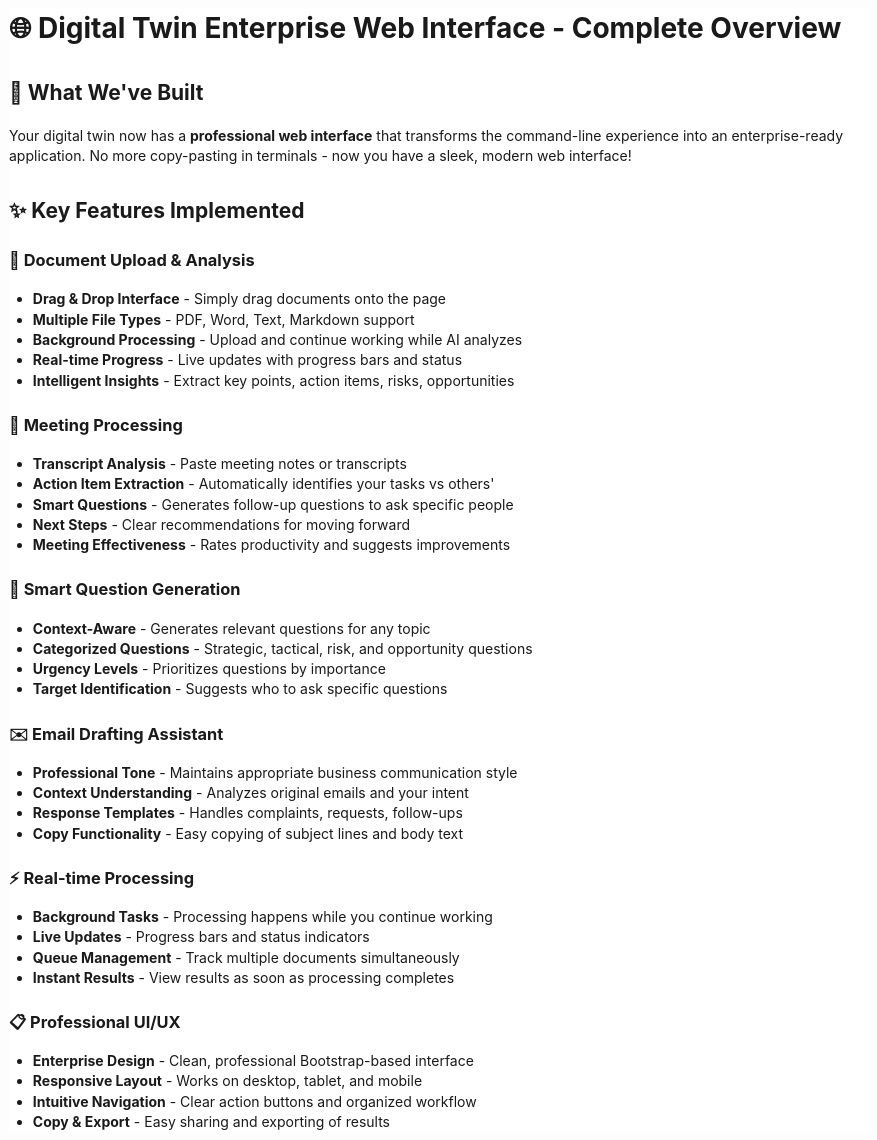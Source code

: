 # 🌐 Digital Twin Enterprise Web Interface - Complete Overview

## 🎉 **What We've Built**

Your digital twin now has a **professional web interface** that transforms the command-line experience into an enterprise-ready application. No more copy-pasting in terminals - now you have a sleek, modern web interface!

## ✨ **Key Features Implemented**

### 📄 **Document Upload & Analysis**
- **Drag & Drop Interface** - Simply drag documents onto the page
- **Multiple File Types** - PDF, Word, Text, Markdown support
- **Background Processing** - Upload and continue working while AI analyzes
- **Real-time Progress** - Live updates with progress bars and status
- **Intelligent Insights** - Extract key points, action items, risks, opportunities

### 🎤 **Meeting Processing**
- **Transcript Analysis** - Paste meeting notes or transcripts
- **Action Item Extraction** - Automatically identifies your tasks vs others'
- **Smart Questions** - Generates follow-up questions to ask specific people
- **Next Steps** - Clear recommendations for moving forward
- **Meeting Effectiveness** - Rates productivity and suggests improvements

### 🧠 **Smart Question Generation**
- **Context-Aware** - Generates relevant questions for any topic
- **Categorized Questions** - Strategic, tactical, risk, and opportunity questions
- **Urgency Levels** - Prioritizes questions by importance
- **Target Identification** - Suggests who to ask specific questions

### ✉️ **Email Drafting Assistant**
- **Professional Tone** - Maintains appropriate business communication style
- **Context Understanding** - Analyzes original emails and your intent
- **Response Templates** - Handles complaints, requests, follow-ups
- **Copy Functionality** - Easy copying of subject lines and body text

### ⚡ **Real-time Processing**
- **Background Tasks** - Processing happens while you continue working
- **Live Updates** - Progress bars and status indicators
- **Queue Management** - Track multiple documents simultaneously
- **Instant Results** - View results as soon as processing completes

### 📋 **Professional UI/UX**
- **Enterprise Design** - Clean, professional Bootstrap-based interface
- **Responsive Layout** - Works on desktop, tablet, and mobile
- **Intuitive Navigation** - Clear action buttons and organized workflow
- **Copy & Export** - Easy sharing and exporting of results
